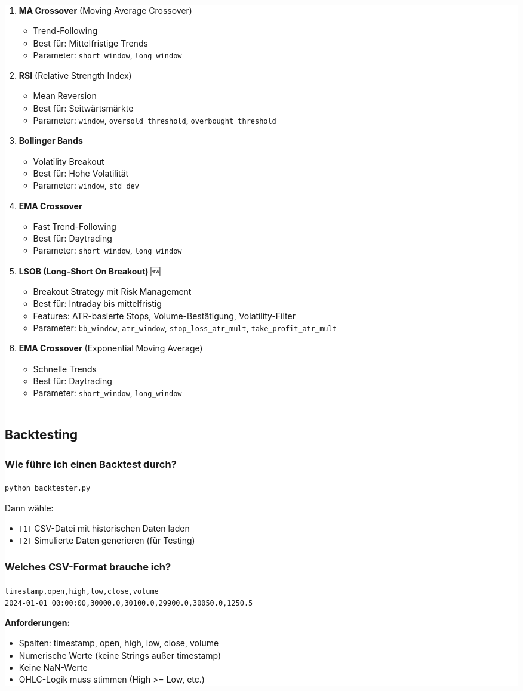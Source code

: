 1. **MA Crossover** (Moving Average Crossover)
   - Trend-Following
   - Best für: Mittelfristige Trends
   - Parameter: `short_window`, `long_window`

2. **RSI** (Relative Strength Index)
   - Mean Reversion
   - Best für: Seitwärtsmärkte
   - Parameter: `window`, `oversold_threshold`, `overbought_threshold`

3. **Bollinger Bands**
   - Volatility Breakout
   - Best für: Hohe Volatilität
   - Parameter: `window`, `std_dev`

4. **EMA Crossover**
   - Fast Trend-Following
   - Best für: Daytrading
   - Parameter: `short_window`, `long_window`

5. **LSOB (Long-Short On Breakout)** 🆕
   - Breakout Strategy mit Risk Management
   - Best für: Intraday bis mittelfristig
   - Features: ATR-basierte Stops, Volume-Bestätigung, Volatility-Filter
   - Parameter: `bb_window`, `atr_window`, `stop_loss_atr_mult`, `take_profit_atr_mult`

4. **EMA Crossover** (Exponential Moving Average)
   - Schnelle Trends
   - Best für: Daytrading
   - Parameter: `short_window`, `long_window`

---

## Backtesting

### Wie führe ich einen Backtest durch?
```bash
python backtester.py
```
Dann wähle:
- `[1]` CSV-Datei mit historischen Daten laden
- `[2]` Simulierte Daten generieren (für Testing)

### Welches CSV-Format brauche ich?
```csv
timestamp,open,high,low,close,volume
2024-01-01 00:00:00,30000.0,30100.0,29900.0,30050.0,1250.5
```

**Anforderungen:**
- Spalten: timestamp, open, high, low, close, volume
- Numerische Werte (keine Strings außer timestamp)
- Keine NaN-Werte
- OHLC-Logik muss stimmen (High >= Low, etc.)
